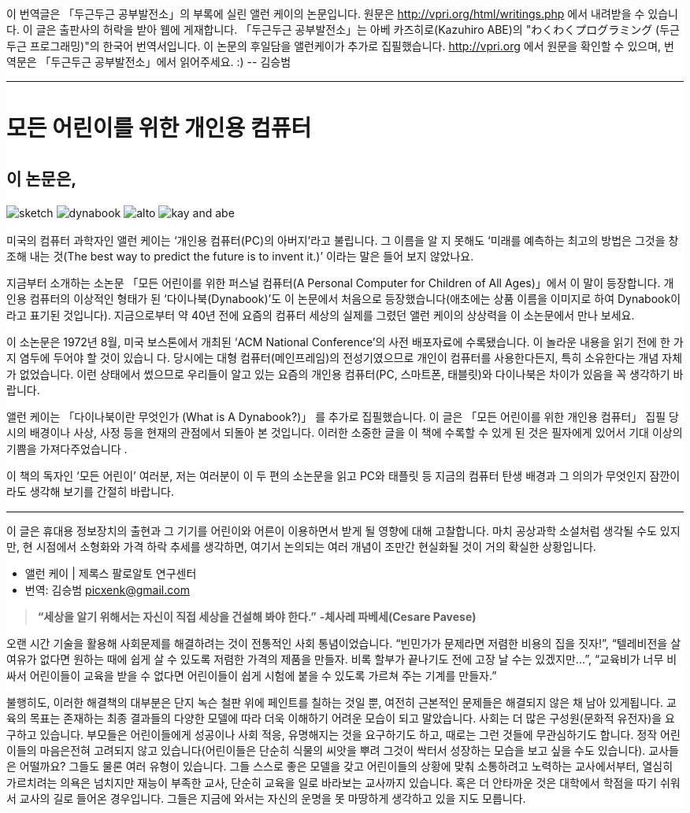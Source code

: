 이 번역글은 「두근두근 공부발전소」의 부록에 실린 앨런 케이의 논문입니다. 원문은 http://vpri.org/html/writings.php 에서 내려받을 수 있습니다. 이 글은 출판사의 허락을 받아 웹에 게재합니다. 「두근두근 공부발전소」는 아베 카즈히로(Kazuhiro ABE)의 "わくわくプログラミング (두근두근 프로그래밍)"의 한국어 번역서입니다. 이 논문의 후일담을 앨런케이가 추가로 집필했습니다. http://vpri.org 에서 원문을 확인할 수 있으며, 번역문은 「두근두근 공부발전소」에서 읽어주세요. :) -- 김승범

------
# 모든 어린이를 위한 개인용 컴퓨터

## 이 논문은,

![](/images/pc_for_child/cover_pic1.png 'sketch')
![](/images/pc_for_child/cover_pic2.png 'dynabook')
![](/images/pc_for_child/cover_pic3.png 'alto')
![](/images/pc_for_child/cover_pic4.png 'kay and abe')

미국의 컴퓨터 과학자인 앨런 케이는 ‘개인용 컴퓨터(PC)의 아버지’라고 불립니다. 그 이름을 알 지 못해도 ‘미래를 예측하는 최고의 방법은 그것을 창조해 내는 것(The best way to predict the future is to invent it.)’ 이라는 말은 들어 보지 않았나요.

지금부터 소개하는 소논문 「모든 어린이를 위한 퍼스널 컴퓨터(A Personal Computer for Children of All Ages)」에서 이 말이 등장합니다. 개인용 컴퓨터의 이상적인 형태가 된 ‘다이나북(Dynabook)’도 이 논문에서 처음으로 등장했습니다(애초에는 상품 이름을 이미지로 하여 Dynabook이라고 표기된 것입니다). 지금으로부터 약 40년 전에 요즘의 컴퓨터 세상의 실제를 그렸던 앨런 케이의 상상력을 이 소논문에서 만나 보세요.

이 소논문은 1972년 8월, 미국 보스톤에서 개최된 ‘ACM National Conference’의 사전 배포자료에 수록됐습니다. 이 놀라운 내용을 읽기 전에 한 가지 염두에 두어야 할 것이 있습니 다. 당시에는 대형 컴퓨터(메인프레임)의 전성기였으므로 개인이 컴퓨터를 사용한다든지, 특히 소유한다는 개념 자체가 없었습니다. 이런 상태에서 썼으므로 우리들이 알고 있는 요즘의 개인용 컴퓨터(PC, 스마트폰, 태블릿)와 다이나북은 차이가 있음을 꼭 생각하기 바랍니다.

앨런 케이는 「다이나북이란 무엇인가 (What is A Dynabook?)」 를 추가로 집필했습니다. 이 글은 「모든 어린이를 위한 개인용 컴퓨터」 집필 당시의 배경이나 사상, 사정 등을 현재의 관점에서 되돌아 본 것입니다. 이러한 소중한 글을 이 책에 수록할 수 있게 된 것은 필자에게 있어서 기대 이상의 기쁨을 가져다주었습니다 .

이 책의 독자인 ‘모든 어린이’ 여러분, 저는 여러분이 이 두 편의 소논문을 읽고 PC와 태플릿 등 지금의 컴퓨터 탄생 배경과 그 의의가 무엇인지 잠깐이라도 생각해 보기를 간절히 바랍니다.

----
이 글은 휴대용 정보장치의 출현과 그 기기를 어린이와 어른이 이용하면서 받게 될 영향에 대해 고찰합니다. 마치 공상과학 소설처럼 생각될 수도 있지만, 현 시점에서 소형화와 가격 하락 추세를 생각하면, 여기서 논의되는 여러 개념이 조만간 현실화될 것이 거의 확실한 상황입니다.

  * 앨런 케이 | 제록스 팔로알토 연구센터
  * 번역: 김승범 picxenk@gmail.com


>**“세상을 알기 위해서는 자신이 직접 세상을 건설해 봐야 한다.”**
> **-체사레 파베세(Cesare Pavese)**

오랜 시간 기술을 활용해 사회문제를 해결하려는 것이 전통적인 사회 통념이었습니다. “빈민가가 문제라면 저렴한 비용의 집을 짓자!”, “텔레비전을 살 여유가 없다면 원하는 때에 쉽게 살 수 있도록 저렴한 가격의 제품을 만들자. 비록 할부가 끝나기도 전에 고장 날 수는 있겠지만...”, “교육비가 너무 비싸서 어린이들이 교육을 받을 수 없다면 어린이들이 쉽게 시험에 붙을 수 있도록 가르쳐 주는 기계를 만들자.”

불행히도, 이러한 해결책의 대부분은 단지 녹슨 철판 위에 페인트를 칠하는 것일 뿐, 여전히 근본적인 문제들은 해결되지 않은 채 남아 있게됩니다. 교육의 목표는 존재하는 최종 결과들의 다양한 모델에 따라 더욱 이해하기 어려운 모습이 되고 말았습니다. 사회는 더 많은 구성원(문화적 유전자)을 요구하고 있습니다. 부모들은 어린이들에게 성공이나 사회 적응, 유명해지는 것을 요구하기도 하고, 때로는 그런 것들에 무관심하기도 합니다. 정작 어린이들의 마음은전혀 고려되지 않고 있습니다(어린이들은 단순히 식물의 씨앗을 뿌려 그것이 싹터서 성장하는 모습을 보고 싶을 수도 있습니다). 교사들은 어떨까요? 그들도 물론 여러 유형이 있습니다. 그들 스스로 좋은 모델을 갖고 어린이들의 상황에 맞춰 소통하려고 노력하는 교사에서부터, 열심히 가르치려는 의욕은 넘치지만 재능이 부족한 교사, 단순히 교육을 일로 바라보는 교사까지 있습니다. 혹은 더 안타까운 것은 대학에서 학점을 따기 쉬워서 교사의 길로 들어온 경우입니다. 그들은 지금에 와서는 자신의 운명을 못 마땅하게 생각하고 있을 지도 모릅니다.
